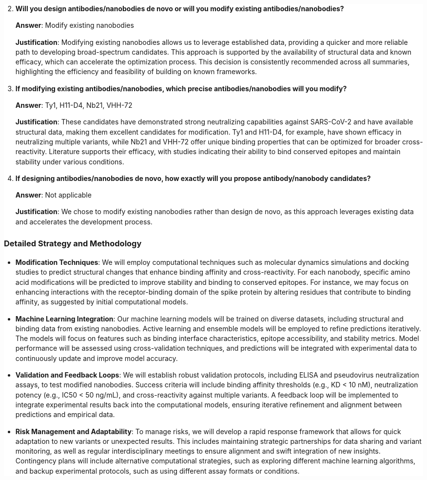 2. **Will you design antibodies/nanobodies de novo or will you modify existing antibodies/nanobodies?**

   **Answer**: Modify existing nanobodies

   **Justification**: Modifying existing nanobodies allows us to leverage established data, providing a quicker and more reliable path to developing broad-spectrum candidates. This approach is supported by the availability of structural data and known efficacy, which can accelerate the optimization process. This decision is consistently recommended across all summaries, highlighting the efficiency and feasibility of building on known frameworks.

3. **If modifying existing antibodies/nanobodies, which precise antibodies/nanobodies will you modify?**

   **Answer**: Ty1, H11-D4, Nb21, VHH-72

   **Justification**: These candidates have demonstrated strong neutralizing capabilities against SARS-CoV-2 and have available structural data, making them excellent candidates for modification. Ty1 and H11-D4, for example, have shown efficacy in neutralizing multiple variants, while Nb21 and VHH-72 offer unique binding properties that can be optimized for broader cross-reactivity. Literature supports their efficacy, with studies indicating their ability to bind conserved epitopes and maintain stability under various conditions.

4. **If designing antibodies/nanobodies de novo, how exactly will you propose antibody/nanobody candidates?**

   **Answer**: Not applicable

   **Justification**: We chose to modify existing nanobodies rather than design de novo, as this approach leverages existing data and accelerates the development process.

### Detailed Strategy and Methodology

- **Modification Techniques**: We will employ computational techniques such as molecular dynamics simulations and docking studies to predict structural changes that enhance binding affinity and cross-reactivity. For each nanobody, specific amino acid modifications will be predicted to improve stability and binding to conserved epitopes. For instance, we may focus on enhancing interactions with the receptor-binding domain of the spike protein by altering residues that contribute to binding affinity, as suggested by initial computational models.

- **Machine Learning Integration**: Our machine learning models will be trained on diverse datasets, including structural and binding data from existing nanobodies. Active learning and ensemble models will be employed to refine predictions iteratively. The models will focus on features such as binding interface characteristics, epitope accessibility, and stability metrics. Model performance will be assessed using cross-validation techniques, and predictions will be integrated with experimental data to continuously update and improve model accuracy.

- **Validation and Feedback Loops**: We will establish robust validation protocols, including ELISA and pseudovirus neutralization assays, to test modified nanobodies. Success criteria will include binding affinity thresholds (e.g., KD < 10 nM), neutralization potency (e.g., IC50 < 50 ng/mL), and cross-reactivity against multiple variants. A feedback loop will be implemented to integrate experimental results back into the computational models, ensuring iterative refinement and alignment between predictions and empirical data.

- **Risk Management and Adaptability**: To manage risks, we will develop a rapid response framework that allows for quick adaptation to new variants or unexpected results. This includes maintaining strategic partnerships for data sharing and variant monitoring, as well as regular interdisciplinary meetings to ensure alignment and swift integration of new insights. Contingency plans will include alternative computational strategies, such as exploring different machine learning algorithms, and backup experimental protocols, such as using different assay formats or conditions.
